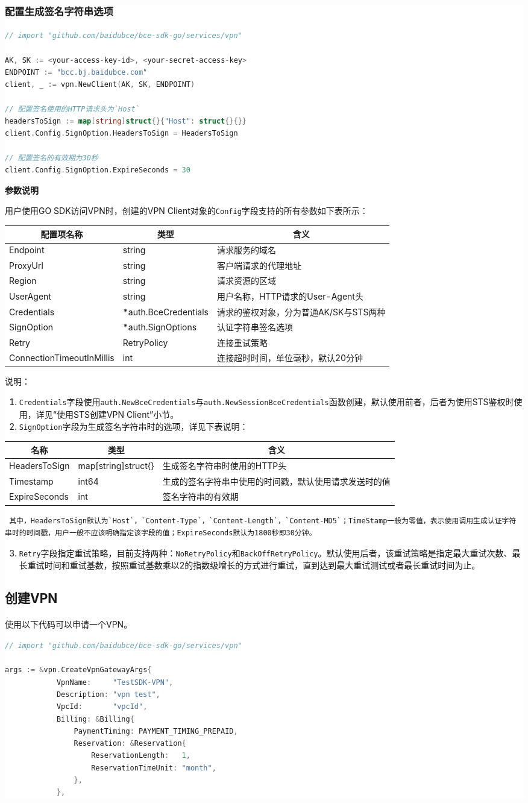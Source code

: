 ### 配置生成签名字符串选项

```go
// import "github.com/baidubce/bce-sdk-go/services/vpn"

AK, SK := <your-access-key-id>, <your-secret-access-key>
ENDPOINT := "bcc.bj.baidubce.com"
client, _ := vpn.NewClient(AK, SK, ENDPOINT)

// 配置签名使用的HTTP请求头为`Host`
headersToSign := map[string]struct{}{"Host": struct{}{}}
client.Config.SignOption.HeadersToSign = HeadersToSign

// 配置签名的有效期为30秒
client.Config.SignOption.ExpireSeconds = 30
```

**参数说明**

用户使用GO SDK访问VPN时，创建的VPN Client对象的`Config`字段支持的所有参数如下表所示：

配置项名称 |  类型   | 含义
-----------|---------|--------
Endpoint   |  string | 请求服务的域名
ProxyUrl   |  string | 客户端请求的代理地址
Region     |  string | 请求资源的区域
UserAgent  |  string | 用户名称，HTTP请求的User-Agent头
Credentials| \*auth.BceCredentials | 请求的鉴权对象，分为普通AK/SK与STS两种
SignOption | \*auth.SignOptions    | 认证字符串签名选项
Retry      | RetryPolicy | 连接重试策略
ConnectionTimeoutInMillis| int     | 连接超时时间，单位毫秒，默认20分钟

说明：

  1. `Credentials`字段使用`auth.NewBceCredentials`与`auth.NewSessionBceCredentials`函数创建，默认使用前者，后者为使用STS鉴权时使用，详见“使用STS创建VPN Client”小节。
  2. `SignOption`字段为生成签名字符串时的选项，详见下表说明：

名称          | 类型  | 含义
--------------|-------|-----------
HeadersToSign |map[string]struct{} | 生成签名字符串时使用的HTTP头
Timestamp     | int64 | 生成的签名字符串中使用的时间戳，默认使用请求发送时的值
ExpireSeconds | int   | 签名字符串的有效期

     其中，HeadersToSign默认为`Host`，`Content-Type`，`Content-Length`，`Content-MD5`；TimeStamp一般为零值，表示使用调用生成认证字符串时的时间戳，用户一般不应该明确指定该字段的值；ExpireSeconds默认为1800秒即30分钟。
  3. `Retry`字段指定重试策略，目前支持两种：`NoRetryPolicy`和`BackOffRetryPolicy`。默认使用后者，该重试策略是指定最大重试次数、最长重试时间和重试基数，按照重试基数乘以2的指数级增长的方式进行重试，直到达到最大重试测试或者最长重试时间为止。



## 创建VPN

使用以下代码可以申请一个VPN。
```go
// import "github.com/baidubce/bce-sdk-go/services/vpn"

args := &vpn.CreateVpnGatewayArgs{
	        VpnName:     "TestSDK-VPN",
    		Description: "vpn test",
    		VpcId:       "vpcId",
    		Billing: &Billing{
    			PaymentTiming: PAYMENT_TIMING_PREPAID,
    			Reservation: &Reservation{
    				ReservationLength:   1,
    				ReservationTimeUnit: "month",
    			},
    		},
```